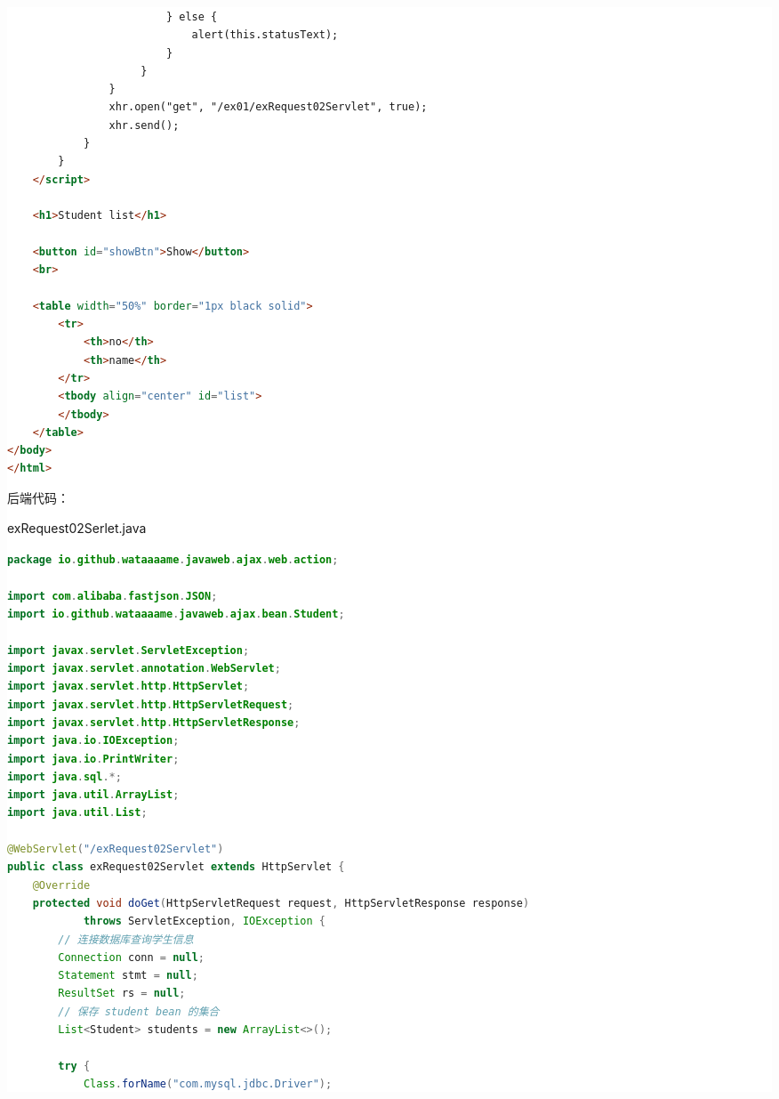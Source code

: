 ```html
                         } else {
                             alert(this.statusText);
                         }
                     }
                }
                xhr.open("get", "/ex01/exRequest02Servlet", true);
                xhr.send();
            }
        }
    </script>

    <h1>Student list</h1>

    <button id="showBtn">Show</button>
    <br>

    <table width="50%" border="1px black solid">
        <tr>
            <th>no</th>
            <th>name</th>
        </tr>
        <tbody align="center" id="list">
        </tbody>
    </table>
</body>
</html>
```

后端代码：

exRequest02Serlet.java

```java
package io.github.wataaaame.javaweb.ajax.web.action;

import com.alibaba.fastjson.JSON;
import io.github.wataaaame.javaweb.ajax.bean.Student;

import javax.servlet.ServletException;
import javax.servlet.annotation.WebServlet;
import javax.servlet.http.HttpServlet;
import javax.servlet.http.HttpServletRequest;
import javax.servlet.http.HttpServletResponse;
import java.io.IOException;
import java.io.PrintWriter;
import java.sql.*;
import java.util.ArrayList;
import java.util.List;

@WebServlet("/exRequest02Servlet")
public class exRequest02Servlet extends HttpServlet {
    @Override
    protected void doGet(HttpServletRequest request, HttpServletResponse response)
            throws ServletException, IOException {
        // 连接数据库查询学生信息
        Connection conn = null;
        Statement stmt = null;
        ResultSet rs = null;
        // 保存 student bean 的集合
        List<Student> students = new ArrayList<>();

        try {
            Class.forName("com.mysql.jdbc.Driver");
```